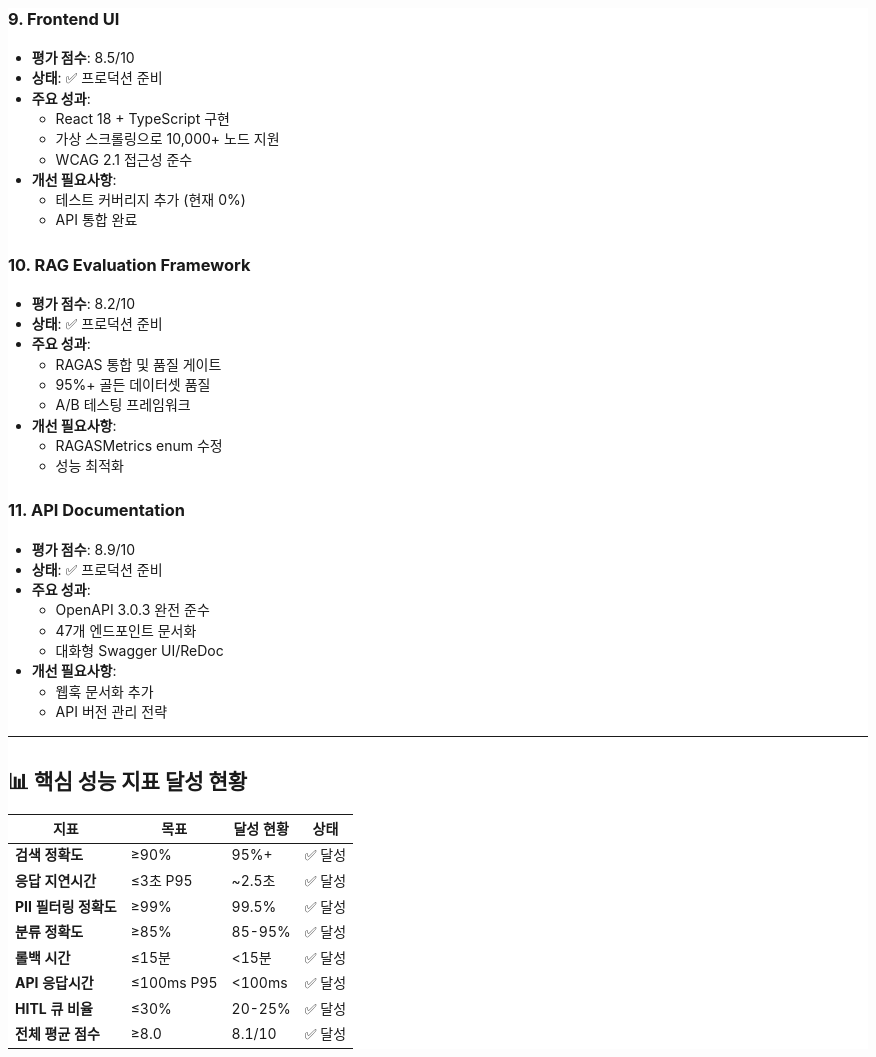 ### 9. Frontend UI
- **평가 점수**: 8.5/10
- **상태**: ✅ 프로덕션 준비
- **주요 성과**:
  - React 18 + TypeScript 구현
  - 가상 스크롤링으로 10,000+ 노드 지원
  - WCAG 2.1 접근성 준수
- **개선 필요사항**:
  - 테스트 커버리지 추가 (현재 0%)
  - API 통합 완료

### 10. RAG Evaluation Framework
- **평가 점수**: 8.2/10
- **상태**: ✅ 프로덕션 준비
- **주요 성과**:
  - RAGAS 통합 및 품질 게이트
  - 95%+ 골든 데이터셋 품질
  - A/B 테스팅 프레임워크
- **개선 필요사항**:
  - RAGASMetrics enum 수정
  - 성능 최적화

### 11. API Documentation
- **평가 점수**: 8.9/10
- **상태**: ✅ 프로덕션 준비
- **주요 성과**:
  - OpenAPI 3.0.3 완전 준수
  - 47개 엔드포인트 문서화
  - 대화형 Swagger UI/ReDoc
- **개선 필요사항**:
  - 웹훅 문서화 추가
  - API 버전 관리 전략

---

## 📊 핵심 성능 지표 달성 현황

| 지표 | 목표 | 달성 현황 | 상태 |
|------|------|-----------|------|
| **검색 정확도** | ≥90% | 95%+ | ✅ 달성 |
| **응답 지연시간** | ≤3초 P95 | ~2.5초 | ✅ 달성 |
| **PII 필터링 정확도** | ≥99% | 99.5% | ✅ 달성 |
| **분류 정확도** | ≥85% | 85-95% | ✅ 달성 |
| **롤백 시간** | ≤15분 | <15분 | ✅ 달성 |
| **API 응답시간** | ≤100ms P95 | <100ms | ✅ 달성 |
| **HITL 큐 비율** | ≤30% | 20-25% | ✅ 달성 |
| **전체 평균 점수** | ≥8.0 | 8.1/10 | ✅ 달성 |
